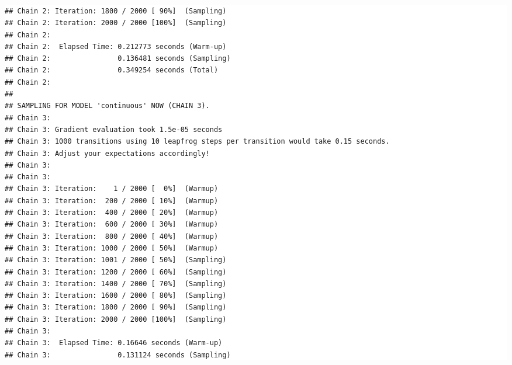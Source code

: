     ## Chain 2: Iteration: 1800 / 2000 [ 90%]  (Sampling)
    ## Chain 2: Iteration: 2000 / 2000 [100%]  (Sampling)
    ## Chain 2: 
    ## Chain 2:  Elapsed Time: 0.212773 seconds (Warm-up)
    ## Chain 2:                0.136481 seconds (Sampling)
    ## Chain 2:                0.349254 seconds (Total)
    ## Chain 2: 
    ## 
    ## SAMPLING FOR MODEL 'continuous' NOW (CHAIN 3).
    ## Chain 3: 
    ## Chain 3: Gradient evaluation took 1.5e-05 seconds
    ## Chain 3: 1000 transitions using 10 leapfrog steps per transition would take 0.15 seconds.
    ## Chain 3: Adjust your expectations accordingly!
    ## Chain 3: 
    ## Chain 3: 
    ## Chain 3: Iteration:    1 / 2000 [  0%]  (Warmup)
    ## Chain 3: Iteration:  200 / 2000 [ 10%]  (Warmup)
    ## Chain 3: Iteration:  400 / 2000 [ 20%]  (Warmup)
    ## Chain 3: Iteration:  600 / 2000 [ 30%]  (Warmup)
    ## Chain 3: Iteration:  800 / 2000 [ 40%]  (Warmup)
    ## Chain 3: Iteration: 1000 / 2000 [ 50%]  (Warmup)
    ## Chain 3: Iteration: 1001 / 2000 [ 50%]  (Sampling)
    ## Chain 3: Iteration: 1200 / 2000 [ 60%]  (Sampling)
    ## Chain 3: Iteration: 1400 / 2000 [ 70%]  (Sampling)
    ## Chain 3: Iteration: 1600 / 2000 [ 80%]  (Sampling)
    ## Chain 3: Iteration: 1800 / 2000 [ 90%]  (Sampling)
    ## Chain 3: Iteration: 2000 / 2000 [100%]  (Sampling)
    ## Chain 3: 
    ## Chain 3:  Elapsed Time: 0.16646 seconds (Warm-up)
    ## Chain 3:                0.131124 seconds (Sampling)